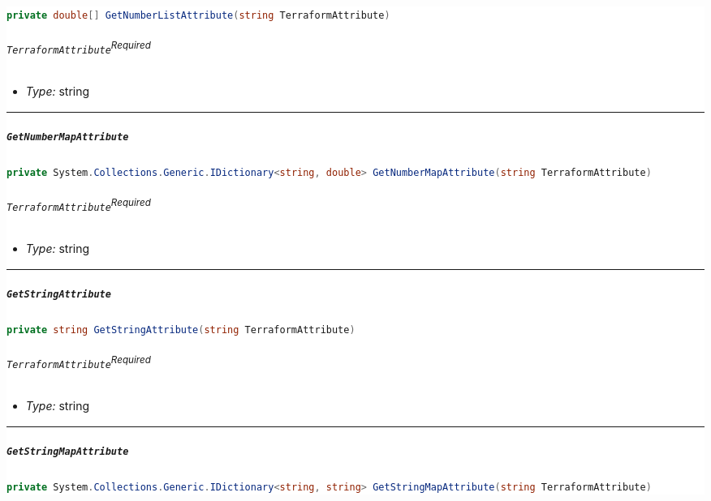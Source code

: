 ```csharp
private double[] GetNumberListAttribute(string TerraformAttribute)
```

###### `TerraformAttribute`<sup>Required</sup> <a name="TerraformAttribute" id="@cdktf/provider-azurerm.iotcentralApplicationNetworkRuleSet.IotcentralApplicationNetworkRuleSet.getNumberListAttribute.parameter.terraformAttribute"></a>

- *Type:* string

---

##### `GetNumberMapAttribute` <a name="GetNumberMapAttribute" id="@cdktf/provider-azurerm.iotcentralApplicationNetworkRuleSet.IotcentralApplicationNetworkRuleSet.getNumberMapAttribute"></a>

```csharp
private System.Collections.Generic.IDictionary<string, double> GetNumberMapAttribute(string TerraformAttribute)
```

###### `TerraformAttribute`<sup>Required</sup> <a name="TerraformAttribute" id="@cdktf/provider-azurerm.iotcentralApplicationNetworkRuleSet.IotcentralApplicationNetworkRuleSet.getNumberMapAttribute.parameter.terraformAttribute"></a>

- *Type:* string

---

##### `GetStringAttribute` <a name="GetStringAttribute" id="@cdktf/provider-azurerm.iotcentralApplicationNetworkRuleSet.IotcentralApplicationNetworkRuleSet.getStringAttribute"></a>

```csharp
private string GetStringAttribute(string TerraformAttribute)
```

###### `TerraformAttribute`<sup>Required</sup> <a name="TerraformAttribute" id="@cdktf/provider-azurerm.iotcentralApplicationNetworkRuleSet.IotcentralApplicationNetworkRuleSet.getStringAttribute.parameter.terraformAttribute"></a>

- *Type:* string

---

##### `GetStringMapAttribute` <a name="GetStringMapAttribute" id="@cdktf/provider-azurerm.iotcentralApplicationNetworkRuleSet.IotcentralApplicationNetworkRuleSet.getStringMapAttribute"></a>

```csharp
private System.Collections.Generic.IDictionary<string, string> GetStringMapAttribute(string TerraformAttribute)
```
